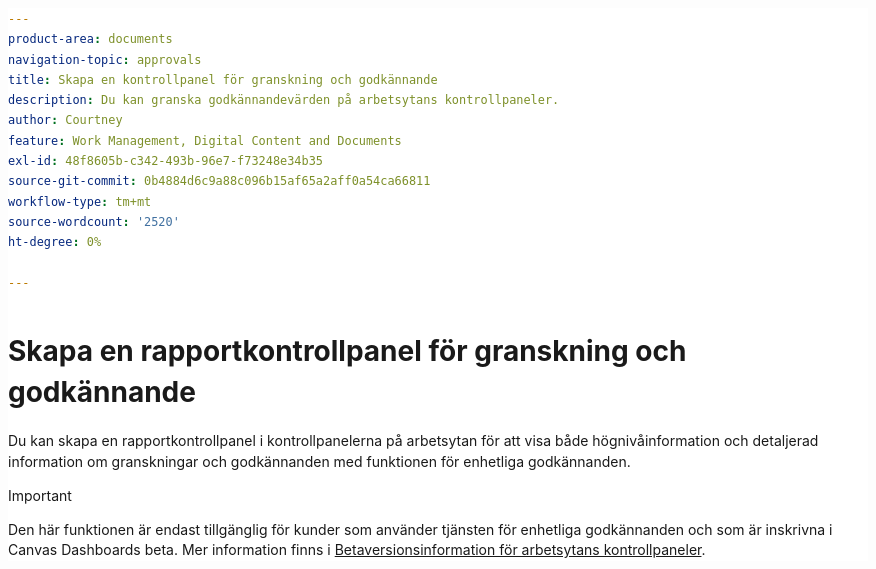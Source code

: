 ```yaml
---
product-area: documents
navigation-topic: approvals
title: Skapa en kontrollpanel för granskning och godkännande
description: Du kan granska godkännandevärden på arbetsytans kontrollpaneler.
author: Courtney
feature: Work Management, Digital Content and Documents
exl-id: 48f8605b-c342-493b-96e7-f73248e34b35
source-git-commit: 0b4884d6c9a88c096b15af65a2aff0a54ca66811
workflow-type: tm+mt
source-wordcount: '2520'
ht-degree: 0%

---
```


# Skapa en rapportkontrollpanel för granskning och godkännande

Du kan skapa en rapportkontrollpanel i kontrollpanelerna på arbetsytan för att visa både högnivåinformation och detaljerad information om granskningar och godkännanden med funktionen för enhetliga godkännanden.

>[!IMPORTANT]
>
>Den här funktionen är endast tillgänglig för kunder som använder tjänsten för enhetliga godkännanden och som är inskrivna i Canvas Dashboards beta. Mer information finns i [Betaversionsinformation för arbetsytans kontrollpaneler](/help/quicksilver/product-announcements/betas/canvas-dashboards-beta/canvas-dashboards-beta-information.md).

